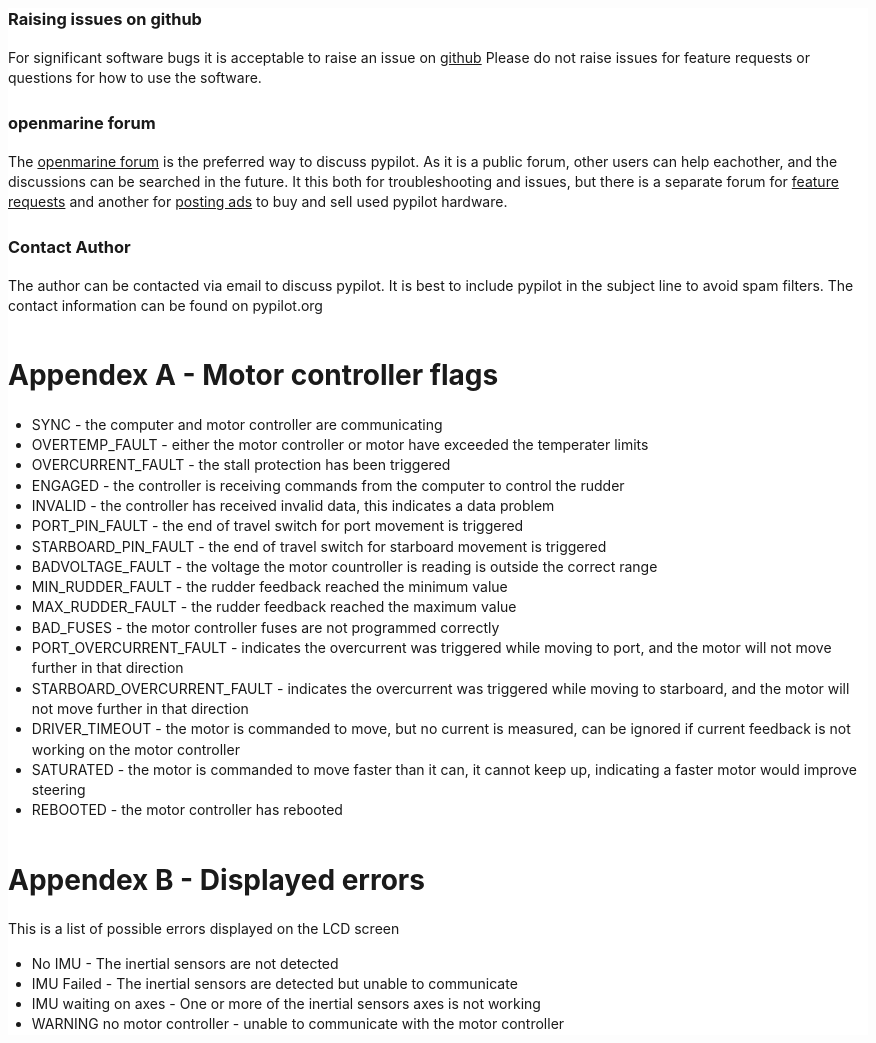 ### Raising issues on github

For significant software bugs it is acceptable to raise an issue on [github](https://github.com/pypilot/pypilot/issues)  Please do not raise issues for feature requests or questions for how to use the software.

### openmarine forum

The [openmarine forum](https://forum.openmarine.net/forumdisplay.php?fid=18) is the preferred way to discuss pypilot. As it is a public forum, other users can help eachother, and the discussions can be searched in the future. It this both for troubleshooting and issues, but there is a separate forum for [feature requests](https://forum.openmarine.net/forumdisplay.php?fid=21) and another for [posting ads](https://forum.openmarine.net/forumdisplay.php?fid=25) to buy and sell used pypilot hardware.

### Contact Author

The author can be contacted via email to discuss pypilot. It is best to include pypilot in the subject line to avoid spam filters. The contact information can be found on pypilot.org

# Appendex A - Motor controller flags

- SYNC - the computer and motor controller are communicating
- OVERTEMP_FAULT  - either the motor controller or motor have exceeded the temperater limits
- OVERCURRENT_FAULT - the stall protection has been triggered
- ENGAGED - the controller is receiving commands from the computer to control the rudder
- INVALID - the controller has received invalid data, this indicates a data problem
- PORT_PIN_FAULT - the end of travel switch for port movement is triggered
- STARBOARD_PIN_FAULT - the end of travel switch for starboard movement is triggered
- BADVOLTAGE_FAULT - the voltage the motor countroller is reading is outside the correct range
- MIN_RUDDER_FAULT - the rudder feedback reached the minimum value
- MAX_RUDDER_FAULT - the rudder feedback reached the maximum value 
- BAD_FUSES - the motor controller fuses are not programmed correctly
- PORT_OVERCURRENT_FAULT - indicates the overcurrent was triggered while moving to port, and the motor will not move further in that direction
- STARBOARD_OVERCURRENT_FAULT - indicates the overcurrent was triggered while moving to starboard, and the motor will not move further in that direction
- DRIVER_TIMEOUT - the motor is commanded to move, but no current is measured, can be ignored if current feedback is not working on the motor controller
- SATURATED - the motor is commanded to move faster than it can,  it cannot keep up, indicating a faster motor would improve steering
- REBOOTED - the motor controller has rebooted

# Appendex B - Displayed errors

This is a list of possible errors displayed on the LCD screen

- No IMU - The inertial sensors are not detected
- IMU Failed - The inertial sensors are detected but unable to communicate
- IMU waiting on axes - One or more of the inertial sensors axes is not working
- WARNING no motor controller - unable to communicate with the motor controller

